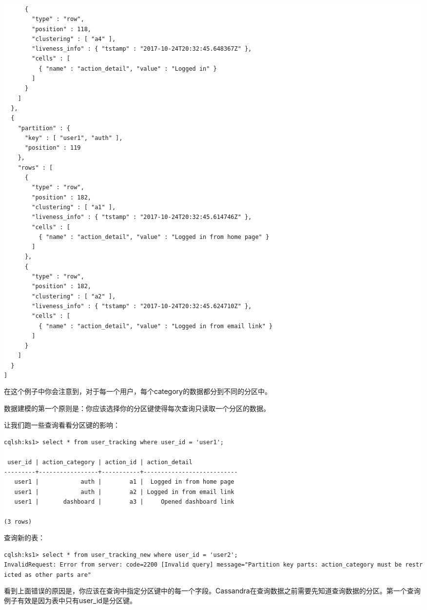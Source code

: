 ```aidl
      {
        "type" : "row",
        "position" : 118,
        "clustering" : [ "a4" ],
        "liveness_info" : { "tstamp" : "2017-10-24T20:32:45.648367Z" },
        "cells" : [
          { "name" : "action_detail", "value" : "Logged in" }
        ]
      }
    ]
  },
  {
    "partition" : {
      "key" : [ "user1", "auth" ],
      "position" : 119
    },
    "rows" : [
      {
        "type" : "row",
        "position" : 182,
        "clustering" : [ "a1" ],
        "liveness_info" : { "tstamp" : "2017-10-24T20:32:45.614746Z" },
        "cells" : [
          { "name" : "action_detail", "value" : "Logged in from home page" }
        ]
      },
      {
        "type" : "row",
        "position" : 182,
        "clustering" : [ "a2" ],
        "liveness_info" : { "tstamp" : "2017-10-24T20:32:45.624710Z" },
        "cells" : [
          { "name" : "action_detail", "value" : "Logged in from email link" }
        ]
      }
    ]
  }
]
```
在这个例子中你会注意到，对于每一个用户，每个category的数据都分到不同的分区中。

数据建模的第一个原则是：你应该选择你的分区键使得每次查询只读取一个分区的数据。

让我们跑一些查询看看分区键的影响：

```aidl
cqlsh:ks1> select * from user_tracking where user_id = 'user1';

 user_id | action_category | action_id | action_detail
---------+-----------------+-----------+---------------------------
   user1 |            auth |        a1 |  Logged in from home page
   user1 |            auth |        a2 | Logged in from email link
   user1 |       dashboard |        a3 |     Opened dashboard link

(3 rows)
```
查询新的表：
```aidl
cqlsh:ks1> select * from user_tracking_new where user_id = 'user2';
InvalidRequest: Error from server: code=2200 [Invalid query] message="Partition key parts: action_category must be restricted as other parts are"
```
看到上面错误的原因是，你应该在查询中指定分区键中的每一个字段。Cassandra在查询数据之前需要先知道查询数据的分区。第一个查询例子有效是因为表中只有user_id是分区键。
